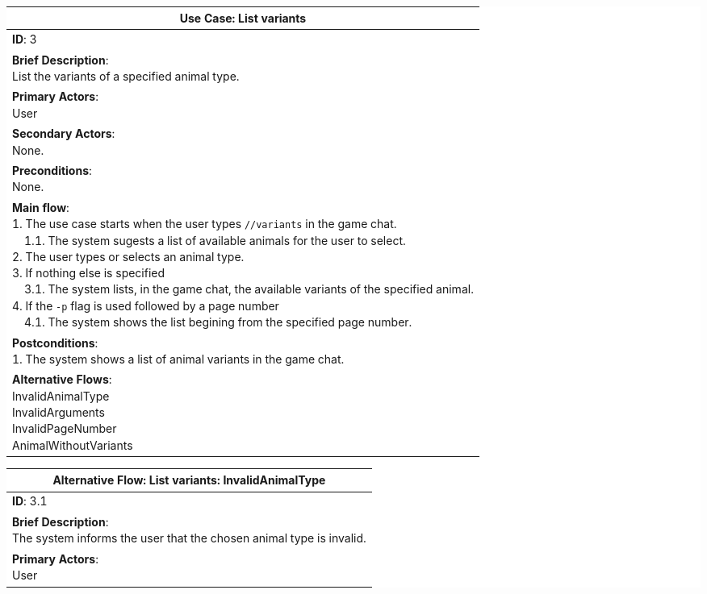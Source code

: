 | Use Case: List variants                                                                                                                                                                                                                                                                                                                                                                                                                                                                                       |
| ----------------------------------------------------------------------------------------------------------------------------------------------------------------------------------------------------------------------------------------------------------------------------------------------------------------------------------------------------------------------------------------------------------------------------------------------------------------------------------------------------------------------------- |
| **ID**: 3                                                                                                                                                                                                                                                                                                                                                                                                                                                                                                                     |
| **Brief Description**:<br>List the variants of a specified animal type.                                                                                                                                                                                                                                                                                                                                                                                                                  |
| **Primary Actors**:<br>User                                                                                                                                                                                                                                                                                                                                                                                                                                                                                                   |
| **Secondary Actors**:<br>None.                                                                                                                                                                                                                                                                                                                                                                                                                                                                                          |
| **Preconditions**:<br>None.                                                                                                                                                                                                                                                                                                                                                                                                                                                                    |
| **Main flow**:<br>1. The use case starts when the user types `//variants` in the game chat.  <br>&nbsp;&nbsp;&nbsp;&nbsp;1.1. The system sugests a list of available animals for the user to select. <br>2. The user types or selects an animal type. <br>3. If nothing else is specified <br> &nbsp;&nbsp;&nbsp;&nbsp;3.1. The system lists, in the game chat, the available variants of the specified animal. <br>  4. If the `-p` flag is used followed by a page number<br> &nbsp;&nbsp;&nbsp;&nbsp;4.1. The system shows the list begining from the specified page number. 
| **Postconditions**:<br>1. The system shows a list of animal variants in the game chat.                                                                                                                                                                                                                                                                                                                                   |
| **Alternative Flows**:<br>InvalidAnimalType<br>InvalidArguments<br>InvalidPageNumber <br>AnimalWithoutVariants                                                                                                                                                                                                                                                                                                                                                                                                                                                     |


| Alternative Flow: List variants: InvalidAnimalType                                                                                                                                |
| ------------------------------------------------------------------------------------------------------------------------------------------------------------- |
| **ID**: 3.1                                                                                                                                                   |
| **Brief Description**:<br>The system informs the user that the chosen animal type is invalid.                                                                      |
| **Primary Actors**:<br>User                                                                                                                                   |